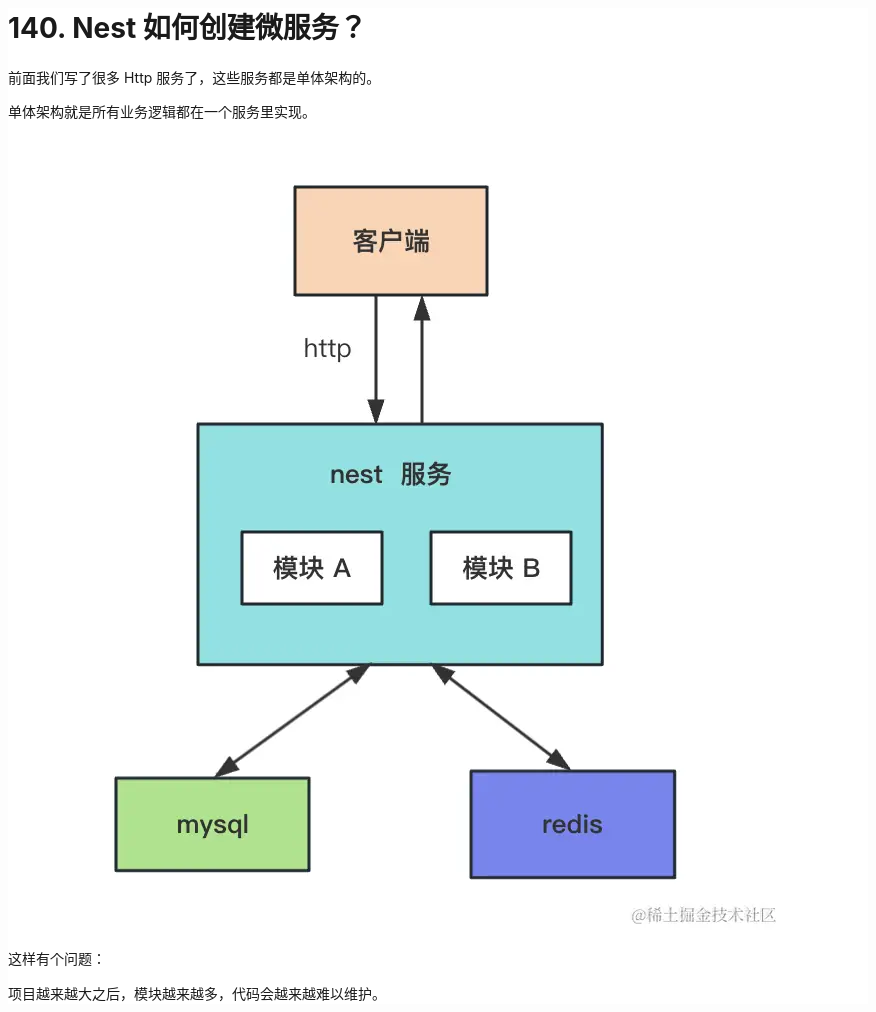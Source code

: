 # 140. Nest 如何创建微服务？

前面我们写了很多 Http 服务了，这些服务都是单体架构的。

单体架构就是所有业务逻辑都在一个服务里实现。

![](./images/6e7c40b8b2d2cdab9df8a4a6ff643277.webp )

这样有个问题：

项目越来越大之后，模块越来越多，代码会越来越难以维护。
